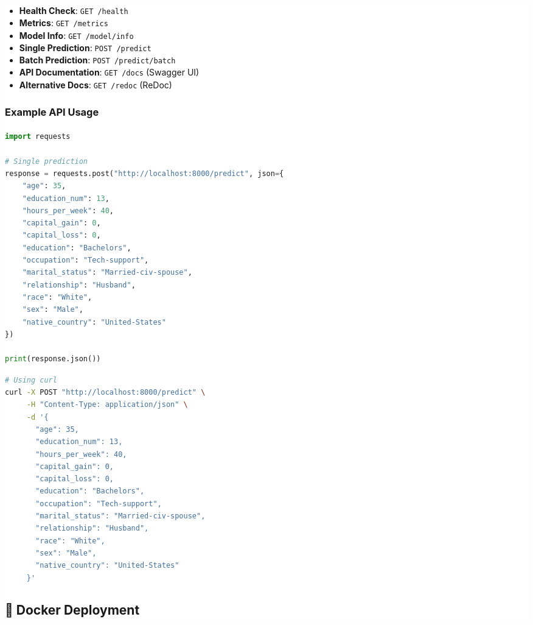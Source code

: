 - **Health Check**: `GET /health`
- **Metrics**: `GET /metrics`
- **Model Info**: `GET /model/info`
- **Single Prediction**: `POST /predict`
- **Batch Prediction**: `POST /predict/batch`
- **API Documentation**: `GET /docs` (Swagger UI)
- **Alternative Docs**: `GET /redoc` (ReDoc)

### Example API Usage

```python
import requests

# Single prediction
response = requests.post("http://localhost:8000/predict", json={
    "age": 35,
    "education_num": 13,
    "hours_per_week": 40,
    "capital_gain": 0,
    "capital_loss": 0,
    "education": "Bachelors",
    "occupation": "Tech-support",
    "marital_status": "Married-civ-spouse",
    "relationship": "Husband",
    "race": "White",
    "sex": "Male",
    "native_country": "United-States"
})

print(response.json())
```

```bash
# Using curl
curl -X POST "http://localhost:8000/predict" \
     -H "Content-Type: application/json" \
     -d '{
       "age": 35,
       "education_num": 13,
       "hours_per_week": 40,
       "capital_gain": 0,
       "capital_loss": 0,
       "education": "Bachelors",
       "occupation": "Tech-support",
       "marital_status": "Married-civ-spouse",
       "relationship": "Husband",
       "race": "White",
       "sex": "Male",
       "native_country": "United-States"
     }'
```

## 🐳 Docker Deployment
